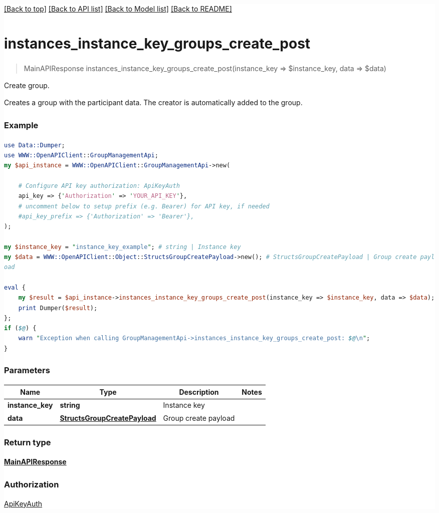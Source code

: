 [[Back to top]](#) [[Back to API list]](../README.md#documentation-for-api-endpoints) [[Back to Model list]](../README.md#documentation-for-models) [[Back to README]](../README.md)

# **instances_instance_key_groups_create_post**
> MainAPIResponse instances_instance_key_groups_create_post(instance_key => $instance_key, data => $data)

Create group.

Creates a group with the participant data. The creator is automatically added to the group.

### Example
```perl
use Data::Dumper;
use WWW::OpenAPIClient::GroupManagementApi;
my $api_instance = WWW::OpenAPIClient::GroupManagementApi->new(

    # Configure API key authorization: ApiKeyAuth
    api_key => {'Authorization' => 'YOUR_API_KEY'},
    # uncomment below to setup prefix (e.g. Bearer) for API key, if needed
    #api_key_prefix => {'Authorization' => 'Bearer'},
);

my $instance_key = "instance_key_example"; # string | Instance key
my $data = WWW::OpenAPIClient::Object::StructsGroupCreatePayload->new(); # StructsGroupCreatePayload | Group create payload

eval {
    my $result = $api_instance->instances_instance_key_groups_create_post(instance_key => $instance_key, data => $data);
    print Dumper($result);
};
if ($@) {
    warn "Exception when calling GroupManagementApi->instances_instance_key_groups_create_post: $@\n";
}
```

### Parameters

Name | Type | Description  | Notes
------------- | ------------- | ------------- | -------------
 **instance_key** | **string**| Instance key | 
 **data** | [**StructsGroupCreatePayload**](StructsGroupCreatePayload.md)| Group create payload | 

### Return type

[**MainAPIResponse**](MainAPIResponse.md)

### Authorization

[ApiKeyAuth](../README.md#ApiKeyAuth)
